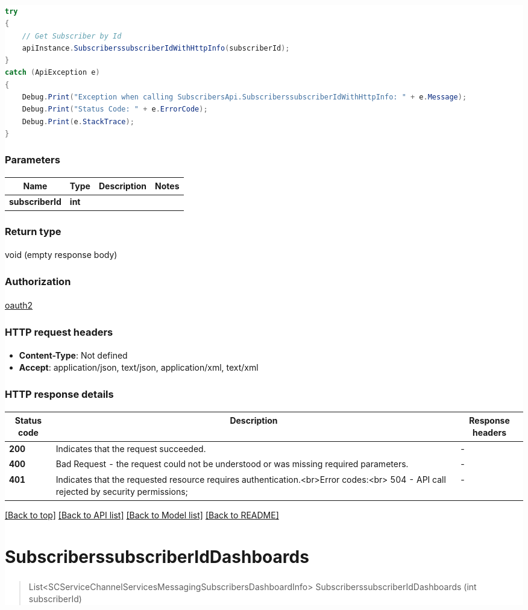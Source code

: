 ```csharp
try
{
    // Get Subscriber by Id
    apiInstance.SubscriberssubscriberIdWithHttpInfo(subscriberId);
}
catch (ApiException e)
{
    Debug.Print("Exception when calling SubscribersApi.SubscriberssubscriberIdWithHttpInfo: " + e.Message);
    Debug.Print("Status Code: " + e.ErrorCode);
    Debug.Print(e.StackTrace);
}
```

### Parameters

| Name | Type | Description | Notes |
|------|------|-------------|-------|
| **subscriberId** | **int** |  |  |

### Return type

void (empty response body)

### Authorization

[oauth2](../README.md#oauth2)

### HTTP request headers

 - **Content-Type**: Not defined
 - **Accept**: application/json, text/json, application/xml, text/xml


### HTTP response details
| Status code | Description | Response headers |
|-------------|-------------|------------------|
| **200** | Indicates that the request succeeded. |  -  |
| **400** | Bad Request - the request could not be understood or was missing required parameters. |  -  |
| **401** | Indicates that the requested resource requires authentication.&lt;br&gt;Error codes:&lt;br&gt; 504 - API call rejected by security permissions; |  -  |

[[Back to top]](#) [[Back to API list]](../README.md#documentation-for-api-endpoints) [[Back to Model list]](../README.md#documentation-for-models) [[Back to README]](../README.md)

<a id="subscriberssubscriberiddashboards"></a>
# **SubscriberssubscriberIdDashboards**
> List&lt;SCServiceChannelServicesMessagingSubscribersDashboardInfo&gt; SubscriberssubscriberIdDashboards (int subscriberId)

